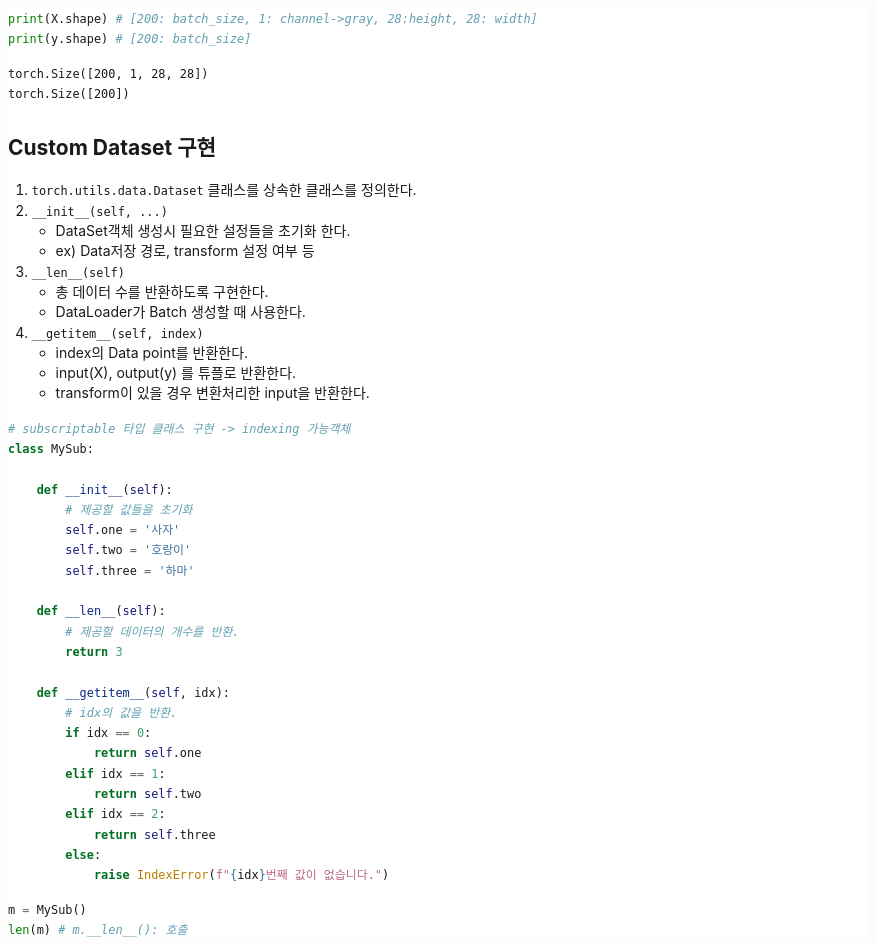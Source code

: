 

```python
print(X.shape) # [200: batch_size, 1: channel->gray, 28:height, 28: width]
print(y.shape) # [200: batch_size]
```

    torch.Size([200, 1, 28, 28])
    torch.Size([200])


## Custom Dataset 구현

1. `torch.utils.data.Dataset` 클래스를 상속한 클래스를 정의한다.
2. `__init__(self, ...)` 
    - DataSet객체 생성시 필요한 설정들을 초기화 한다. 
    - ex) Data저장 경로, transform 설정 여부 등
3. `__len__(self)`
    - 총 데이터 수를 반환하도록 구현한다.
    - DataLoader가 Batch 생성할 때 사용한다.
4. `__getitem__(self, index)`
    - index의 Data point를 반환한다.
    - input(X), output(y) 를 튜플로 반환한다.
    - transform이 있을 경우 변환처리한 input을 반환한다.


```python
# subscriptable 타입 클래스 구현 -> indexing 가능객체
class MySub:

    def __init__(self):
        # 제공할 값들을 초기화
        self.one = '사자'
        self.two = '호랑이'
        self.three = '하마'

    def __len__(self):
        # 제공할 데이터의 개수를 반환.
        return 3

    def __getitem__(self, idx):
        # idx의 값을 반환.
        if idx == 0:
            return self.one
        elif idx == 1:
            return self.two
        elif idx == 2:
            return self.three
        else:
            raise IndexError(f"{idx}번째 값이 없습니다.")
```


```python
m = MySub()
len(m) # m.__len__(): 호출
```
